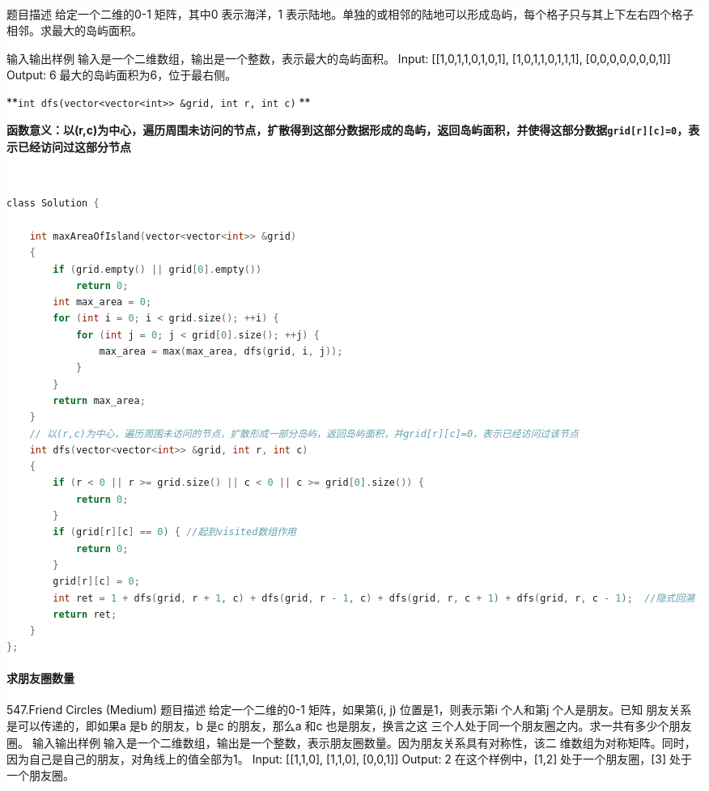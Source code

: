 题目描述
给定一个二维的0-1 矩阵，其中0 表示海洋，1 表示陆地。单独的或相邻的陆地可以形成岛屿，每个格子只与其上下左右四个格子相邻。求最大的岛屿面积。

输入输出样例
输入是一个二维数组，输出是一个整数，表示最大的岛屿面积。
Input:
[[1,0,1,1,0,1,0,1],
[1,0,1,1,0,1,1,1],
[0,0,0,0,0,0,0,1]]
Output: 6
最大的岛屿面积为6，位于最右侧。

**`int dfs(vector<vector<int>> &grid, int r, int c)` **

**函数意义：以(r,c)为中心，遍历周围未访问的节点，扩散得到这部分数据形成的岛屿，返回岛屿面积，并使得这部分数据`grid[r][c]=0`，表示已经访问过这部分节点**

​    

```c
class Solution {
   
    int maxAreaOfIsland(vector<vector<int>> &grid)
    {
        if (grid.empty() || grid[0].empty())
            return 0;
        int max_area = 0;
        for (int i = 0; i < grid.size(); ++i) {
            for (int j = 0; j < grid[0].size(); ++j) {
                max_area = max(max_area, dfs(grid, i, j));
            }
        }
        return max_area;
    }
    // 以(r,c)为中心，遍历周围未访问的节点，扩散形成一部分岛屿，返回岛屿面积，并grid[r][c]=0，表示已经访问过该节点
    int dfs(vector<vector<int>> &grid, int r, int c)
    {
        if (r < 0 || r >= grid.size() || c < 0 || c >= grid[0].size()) {
            return 0;
        }
        if (grid[r][c] == 0) { //起到visited数组作用
            return 0;
        }
        grid[r][c] = 0;
        int ret = 1 + dfs(grid, r + 1, c) + dfs(grid, r - 1, c) + dfs(grid, r, c + 1) + dfs(grid, r, c - 1);  //隐式回溯
        return ret;
    }
};
```

#### 求朋友圈数量

547.Friend Circles (Medium)
题目描述
给定一个二维的0-1 矩阵，如果第(i, j) 位置是1，则表示第i 个人和第j 个人是朋友。已知
朋友关系是可以传递的，即如果a 是b 的朋友，b 是c 的朋友，那么a 和c 也是朋友，换言之这
三个人处于同一个朋友圈之内。求一共有多少个朋友圈。
输入输出样例
输入是一个二维数组，输出是一个整数，表示朋友圈数量。因为朋友关系具有对称性，该二
维数组为对称矩阵。同时，因为自己是自己的朋友，对角线上的值全部为1。
Input:
[[1,1,0],
[1,1,0],
[0,0,1]]
Output: 2
在这个样例中，[1,2] 处于一个朋友圈，[3] 处于一个朋友圈。
